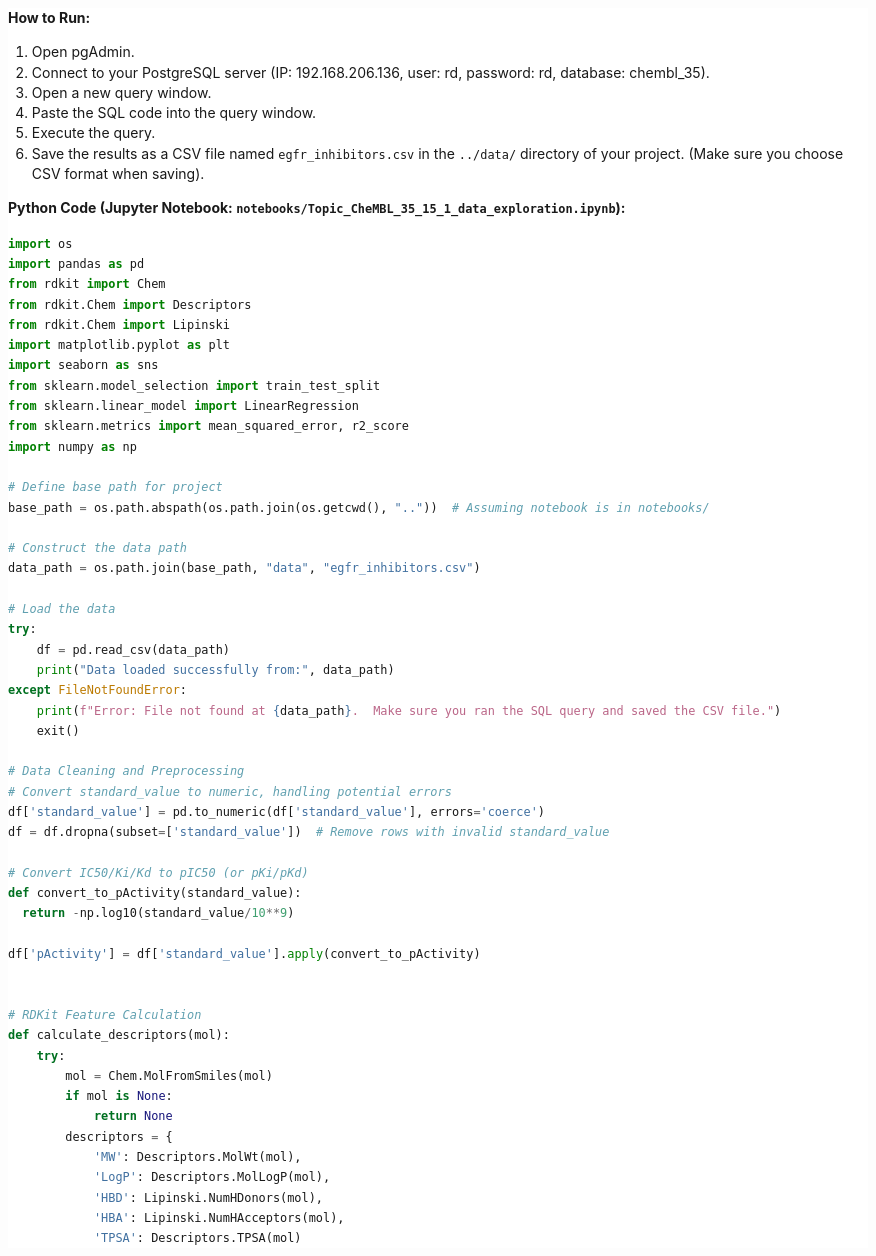 **How to Run:**

1.  Open pgAdmin.
2.  Connect to your PostgreSQL server (IP: 192.168.206.136, user: rd, password: rd, database: chembl_35).
3.  Open a new query window.
4.  Paste the SQL code into the query window.
5.  Execute the query.
6.  Save the results as a CSV file named `egfr_inhibitors.csv` in the `../data/` directory of your project.  (Make sure you choose CSV format when saving).

**Python Code (Jupyter Notebook: `notebooks/Topic_CheMBL_35_15_1_data_exploration.ipynb`):**

```python
import os
import pandas as pd
from rdkit import Chem
from rdkit.Chem import Descriptors
from rdkit.Chem import Lipinski
import matplotlib.pyplot as plt
import seaborn as sns
from sklearn.model_selection import train_test_split
from sklearn.linear_model import LinearRegression
from sklearn.metrics import mean_squared_error, r2_score
import numpy as np

# Define base path for project
base_path = os.path.abspath(os.path.join(os.getcwd(), ".."))  # Assuming notebook is in notebooks/

# Construct the data path
data_path = os.path.join(base_path, "data", "egfr_inhibitors.csv")

# Load the data
try:
    df = pd.read_csv(data_path)
    print("Data loaded successfully from:", data_path)
except FileNotFoundError:
    print(f"Error: File not found at {data_path}.  Make sure you ran the SQL query and saved the CSV file.")
    exit()

# Data Cleaning and Preprocessing
# Convert standard_value to numeric, handling potential errors
df['standard_value'] = pd.to_numeric(df['standard_value'], errors='coerce')
df = df.dropna(subset=['standard_value'])  # Remove rows with invalid standard_value

# Convert IC50/Ki/Kd to pIC50 (or pKi/pKd)
def convert_to_pActivity(standard_value):
  return -np.log10(standard_value/10**9)

df['pActivity'] = df['standard_value'].apply(convert_to_pActivity)


# RDKit Feature Calculation
def calculate_descriptors(mol):
    try:
        mol = Chem.MolFromSmiles(mol)
        if mol is None:
            return None
        descriptors = {
            'MW': Descriptors.MolWt(mol),
            'LogP': Descriptors.MolLogP(mol),
            'HBD': Lipinski.NumHDonors(mol),
            'HBA': Lipinski.NumHAcceptors(mol),
            'TPSA': Descriptors.TPSA(mol)
```